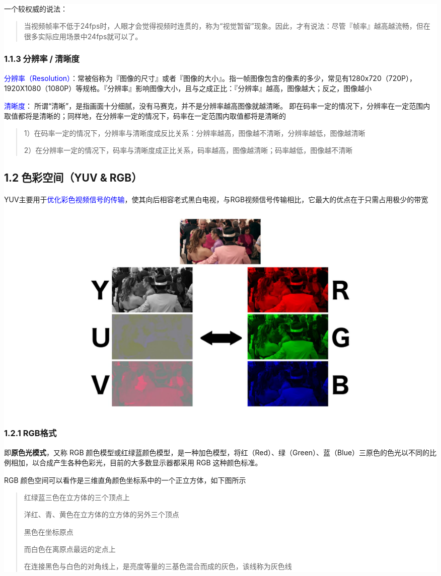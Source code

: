 一个较权威的说法：

> 当视频帧率不低于24fps时，人眼才会觉得视频时连贯的，称为“视觉暂留”现象。因此，才有说法：尽管『帧率』越高越流畅，但在很多实际应用场景中24fps就可以了。



### 1.1.3 分辨率 / 清晰度

<font color="blue">分辨率（Resolution）</font>：常被俗称为『图像的尺寸』或者『图像的大小』。指一帧图像包含的像素的多少，常见有1280x720（720P），1920X1080（1080P）等规格。『分辨率』影响图像大小，且与之成正比：『分辨率』越高，图像越大；反之，图像越小

<font color="blue">清晰度</font>： 所谓“清晰”，是指画面十分细腻，没有马赛克，并不是分辨率越高图像就越清晰。 即在码率一定的情况下，分辨率在一定范围内取值都将是清晰的；同样地，在分辨率一定的情况下，码率在一定范围内取值都将是清晰的 

> 1）在码率一定的情况下，分辨率与清晰度成反比关系：分辨率越高，图像越不清晰，分辨率越低，图像越清晰
>
> 2）在分辨率一定的情况下，码率与清晰度成正比关系，码率越高，图像越清晰；码率越低，图像越不清晰



## 1.2 色彩空间（YUV & RGB）

YUV主要用于<font color="blue">优化彩色视频信号的传输</font>，使其向后相容老式黑白电视，与RGB视频信号传输相比，它最大的优点在于只需占用极少的带宽

![YUV和RGB](imgs/RGB-YUV.jpg)



### 1.2.1 RGB格式

即**原色光模式**，又称 RGB 颜色模型或红绿蓝颜色模型，是一种加色模型，将红（Red）、绿（Green）、蓝（Blue）三原色的色光以不同的比例相加，以合成产生各种色彩光，目前的大多数显示器都采用 RGB 这种颜色标准。

RGB 颜色空间可以看作是三维直角颜色坐标系中的一个正立方体，如下图所示

> 红绿蓝三色在立方体的三个顶点上
>
> 洋红、青、黄色在立方体的立方体的另外三个顶点
>
> 黑色在坐标原点
>
> 而白色在离原点最远的定点上
>
> 在连接黑色与白色的对角线上，是亮度等量的三基色混合而成的灰色，该线称为灰色线
